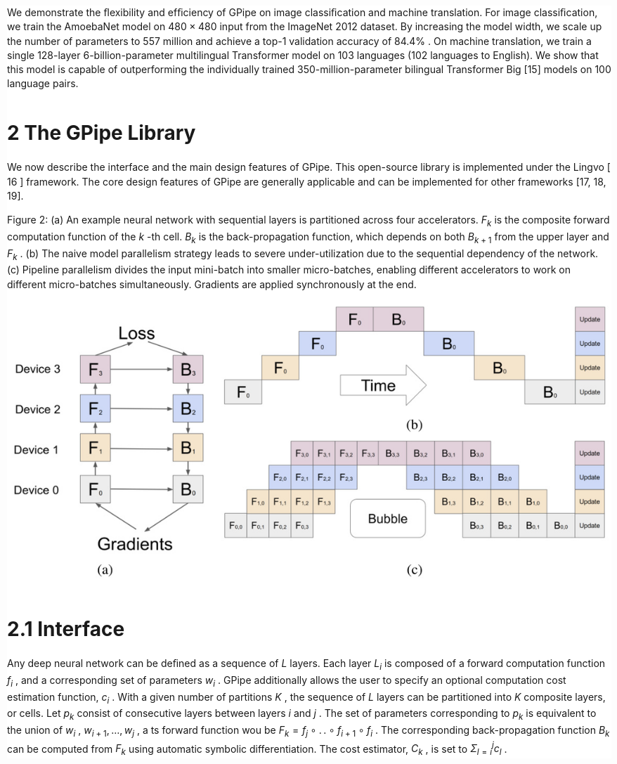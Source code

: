 We demonstrate the ﬂexibility and efﬁciency of GPipe on image classiﬁcation and machine translation. For image classiﬁcation, we train the AmoebaNet model on  $480\times480$   input from the ImageNet 2012 dataset. By increasing the model width, we scale up the number of parameters to  557  million and achieve a top-1 validation accuracy of  $84.4\%$  . On machine translation, we train a single 128-layer 6-billion-parameter multilingual Transformer model on 103 languages (102 languages to English). We show that this model is capable of outperforming the individually trained 350-million-parameter bilingual Transformer Big [15] models on 100 language pairs.  

# 2 The GPipe Library  

We now describe the interface and the main design features of GPipe. This open-source library is implemented under the Lingvo [ 16 ] framework. The core design features of GPipe are generally applicable and can be implemented for other frameworks [17, 18, 19].  

Figure 2: (a) An example neural network with sequential layers is partitioned across four accelerators.  $F_{k}$   is the composite forward computation function of the    $k$  -th cell.    $B_{k}$   is the back-propagation function, which depends on both    $B_{k+1}$   from the upper layer and  $F_{k}$  . (b) The naive model parallelism strategy leads to severe under-utilization due to the sequential dependency of the network. (c) Pipeline parallelism divides the input mini-batch into smaller micro-batches, enabling different accelerators to work on different micro-batches simultaneously. Gradients are applied synchronously at the end.  

![](images/9848645a10a366cd6de1a97994372b403b624650fad17cbc6a02dbed9fef963a.jpg)  

# 2.1 Interface  

Any deep neural network can be deﬁned as a sequence of    $L$   layers. Each layer  $L_{i}$   is composed of a forward computation function    $f_{i}$  , and a corresponding set of parameters    $w_{i}$  . GPipe additionally allows the user to specify an optional computation cost estimation function,  $c_{i}$  . With a given number of partitions    $K$  , the sequence of    $L$   layers can be partitioned into  $K$   composite layers, or cells. Let    $p_{k}$  consist of consecutive layers between layers    $i$   and    $j$  . The set of parameters corresponding to  $p_{k}$   is equivalent to the union of  $w_{i}$  ,  $w_{i+1},\dots,w_{j}$  , a ts forward function wou be  $F_{k}=f_{j}\circ.\,.\circ f_{i+1}\circ f_{i}$  . The corresponding back-propagation function  $B_{k}$   can be computed from  $F_{k}$   using automatic symbolic differentiation. The cost estimator,  $C_{k}$  , is set to  $\Sigma_{l=i}^{j}c_{l}$  .  
